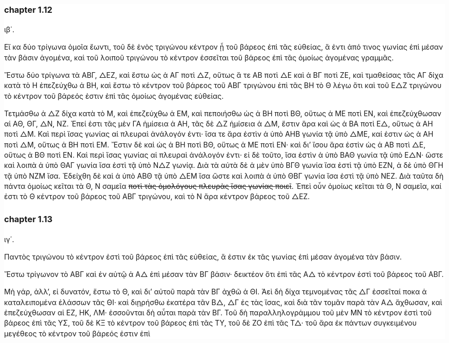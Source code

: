 ### chapter 1.12

<head>ιβ΄.</head>
<lb n="15"/><p> Εἴ κα δύο τρίγωνα ὁμοῖα ἔωντι, τοῦ δὲ ἑνὸς τριγώνου
κέντρον ᾖ τοῦ βάρεος ἐπὶ τᾶς εὐθείας, ἅ ἐντι ἀπό τινος
γωνίας ἐπὶ μέσαν τὰν βάσιν ἀγομένα, καὶ τοῦ λοιποῦ
τριγώνου τὸ κέντρον ἐσσεῖται τοῦ βάρεος ἐπὶ τᾶς ὁμοίως
ἀγομένας γραμμᾶς.</p>
<figure><graphic url="http://heml.mta.ca/lace/sidebysideview2/12882220"/></figure>

<pb n="94"/>
<p>Ἔστω δύο τρίγωνα τὰ ΑΒΓ, &#9651;ΕΖ, καὶ ἔστω ὡς ἁ ΑΓ
ποτὶ &#9651;Ζ, οὕτως ἅ τε ΑΒ ποτὶ &#9651;Ε καὶ ἁ ΒΓ ποτὶ ΖΕ, καὶ
τμαθείσας τᾶς ΑΓ δίχα κατὰ τὸ Η ἐπεζεύχθω ἁ ΒΗ, καὶ
ἔστω τὸ κέντρον τοῦ βάρεος τοῦ ΑΒΓ τριγώνου ἐπὶ τᾶς
<lb n="5"/> ΒΗ τὸ Θ λέγω ὅτι καὶ τοῦ Ε&#9651;Ζ τριγώνου τὸ κέντρον
τοῦ βάρεός ἐστιν ἐπὶ τᾶς ὁμοίως ἀγομένας εὐθείας.</p>
<p>Τετμάσθω ἁ &#9651;Ζ δίχα κατὰ τὸ Μ, καὶ ἐπεζεύχθω ἁ ΕΜ,
καὶ πεποιήσθω ὡς ἁ ΒΗ ποτὶ ΒΘ, οὕτως ἁ ΜΕ ποτὶ ΕΝ,
καὶ ἐπεζεύχθωσαν αἱ ΑΘ, ΘΓ, &#9651;Ν, ΝΖ. Ἐπεί ἐστι τᾶς μὲν
<lb n="10"/> ΓΑ ἡμίσεια ἁ ΑΗ, τᾶς δὲ &#9651;Ζ ἡμίσεια ἁ &#9651;Μ, ἔστιν ἄρα
καὶ ὡς ἁ ΒΑ ποτὶ Ε&#9651;, οὕτως ἁ ΑΗ ποτὶ &#9651;Μ. Καὶ περὶ
ἴσας γωνίας αἱ πλευραὶ ἀνάλογόν ἐντι· ἴσα τε ἄρα ἐστὶν
ἁ ὑπὸ ΑΗΒ γωνία τᾷ ὑπὸ &#9651;ΜΕ, καί ἐστιν ὡς ἁ ΑΗ ποτὶ
&#9651;Μ, οὕτως ἁ ΒΗ ποτὶ ΕΜ. Ἔστιν δὲ καὶ ὡς ἁ ΒΗ ποτὶ ΒΘ,
<lb n="15"/> οὕτως ἁ ΜΕ ποτὶ ΕΝ· καὶ διʼ ἴσου ἄρα ἐστὶν ὡς ἁ ΑΒ
ποτὶ &#9651;Ε, οὕτως ἁ ΒΘ ποτὶ ΕΝ. Καὶ περὶ ἴσας γωνίας αἱ
πλευραὶ ἀνάλογόν ἐντι· εἰ δὲ τοῦτο, ἴσα ἐστὶν ἁ ὑπὸ
ΒΑΘ γωνία τᾷ ὑπὸ Ε&#9651;Ν· ὥστε καὶ λοιπὰ ἁ ὑπὸ ΘΑΓ
γωνία ἴσα ἐστὶ τᾷ ὑπὸ Ν&#9651;Ζ γωνίᾳ. Διὰ τὰ αὐτὰ δὲ ἁ
<lb n="20"/> μὲν ὑπὸ ΒΓΘ γωνία ἴσα ἐστὶ τᾷ ὑπὸ ΕΖΝ, ἁ δὲ ὑπὸ ΘΓΗ
τᾷ ὑπὸ ΝΖΜ ἴσα. Ἐδείχθη δὲ καὶ ἁ ὑπὸ ΑΒΘ τᾷ ὑπὸ
&#9651;ΕΜ ἴσα ὥστε καὶ λοιπὰ ἁ ὑπὸ ΘΒΓ γωνία ἴσα ἐστὶ
τᾷ ὑπὸ ΝΕΖ. Διὰ ταῦτα δὴ πάντα ὁμοίως κεῖται τὰ Θ,
Ν σαμεῖα <del>ποτὶ τὰς ὁμολόγους πλευρὰς ἴσας γωνίας
<lb n="25"/> ποιεῖ</del>. Ἐπεὶ οὖν ὁμοίως κεῖται τὰ Θ, Ν σαμεῖα, καί ἐστι
τὸ Θ κέντρον τοῦ βάρεος τοῦ ΑΒΓ τριγώνου, καὶ τὸ Ν
ἄρα κέντρον βάρεος τοῦ &#9651;ΕΖ.</p>

### chapter 1.13

<pb n="95"/>
<head>ιγ΄.</head>
<p>Παντὸς τριγώνου τὸ κέντρον ἐστὶ τοῦ βάρεος ἐπὶ τᾶς
εὐθείας, ἅ ἐστιν ἐκ τᾶς γωνίας ἐπὶ μέσαν ἀγομένα τὰν
βάσιν.</p>
<figure><graphic url="http://heml.mta.ca/lace/sidebysideview2/12882220"/></figure>
<lb n="5"/><p> Ἔστω τρίγωνον τὸ ΑΒΓ καὶ ἐν αὐτῷ ἁ Α&#9651; ἐπὶ μέσαν
τὰν ΒΓ βάσιν· δεικτέον ὅτι ἐπὶ τᾶς Α&#9651; τὸ κέντρον ἐστὶ
τοῦ βάρεος τοῦ ΑΒΓ.</p>
<p>Μὴ γάρ, ἀλλʼ, εἰ δυνατόν, ἔστω τὸ Θ, καὶ διʼ αὐτοῦ
παρὰ τὰν ΒΓ ἀχθῶ ἁ ΘΙ. Ἀεὶ δὴ δίχα τεμνομένας τᾶς
<lb n="10"/> &#9651;Γ ἐσσεῖταί ποκα ἁ καταλειπομένα ἐλάσσων τᾶς ΘΙ·
καὶ διῃρήσθω ἑκατέρα τᾶν Β&#9651;, &#9651;Γ ἐς τὰς ἴσας, καὶ διὰ
τᾶν τομᾶν παρὰ τὰν Α&#9651; ἄχθωσαν, καὶ ἐπεζεύχθωσαν αἱ
ΕΖ, ΗΚ, ΛΜ· ἐσσοῦνται δὴ αὗται παρὰ τὰν ΒΓ. Τοῦ
δὴ παραλληλογράμμου τοῦ μὲν ΜΝ τὸ κέντρον ἐστὶ τοῦ
<lb n="15"/> βάρεος ἐπὶ τᾶς ΥΣ, τοῦ δὲ ΚΞ τὸ κέντρον τοῦ βάρεος
ἐπὶ τᾶς ΤΥ, τοῦ δὲ ΖΟ ἐπὶ τᾶς Τ&#9651;· τοῦ ἄρα ἐκ πάντων
συγκειμένου μεγέθεος τὸ κέντρον τοῦ βάρεός ἐστιν ἐπὶ
